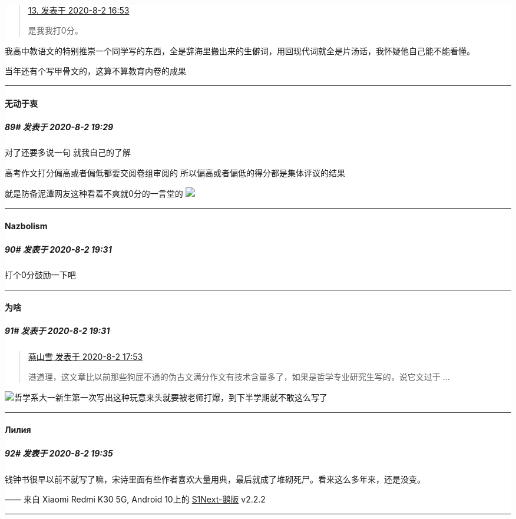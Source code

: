 
<blockquote><a href="httphttps://bbs.saraba1st.com/2b/forum.php?mod=redirect&amp;goto=findpost&amp;pid=48294550&amp;ptid=1952759" target="_blank">13. 发表于 2020-8-2 16:53</a>

是我我打0分。</blockquote>
我高中教语文的特别推崇一个同学写的东西，全是辞海里搬出来的生僻词，用回现代词就全是片汤话，我怀疑他自己能不能看懂。

当年还有个写甲骨文的，这算不算教育内卷的成果


-----

####  无动于衷  
##### 89#       发表于 2020-8-2 19:29


对了还要多说一句 就我自己的了解


高考作文打分偏高或者偏低都要交阅卷组审阅的 所以偏高或者偏低的得分都是集体评议的结果 


就是防备泥潭网友这种看着不爽就0分的一言堂的 <img src="https://static.saraba1st.com/image/smiley/face2017/067.png" referrerpolicy="no-referrer">


-----

####  Nazbolism  
##### 90#       发表于 2020-8-2 19:31


打个0分鼓励一下吧


-----

####  为啥  
##### 91#       发表于 2020-8-2 19:31


<blockquote><a href="httphttps://bbs.saraba1st.com/2b/forum.php?mod=redirect&amp;goto=findpost&amp;pid=48295140&amp;ptid=1952759" target="_blank">燕山雪 发表于 2020-8-2 17:53</a>

港道理，这文章比以前那些狗屁不通的伪古文满分作文有技术含量多了，如果是哲学专业研究生写的，说它文过于 ...</blockquote>
<img src="https://static.saraba1st.com/image/smiley/face2017/067.png" referrerpolicy="no-referrer">哲学系大一新生第一次写出这种玩意来头就要被老师打爆，到下半学期就不敢这么写了


-----

####  Лилия  
##### 92#       发表于 2020-8-2 19:35


钱钟书很早以前不就写了嘛，宋诗里面有些作者喜欢大量用典，最后就成了堆砌死尸。看来这么多年来，还是没变。

—— 来自 Xiaomi Redmi K30 5G, Android 10上的 [S1Next-鹅版](https://github.com/ykrank/S1-Next/releases) v2.2.2


-----
